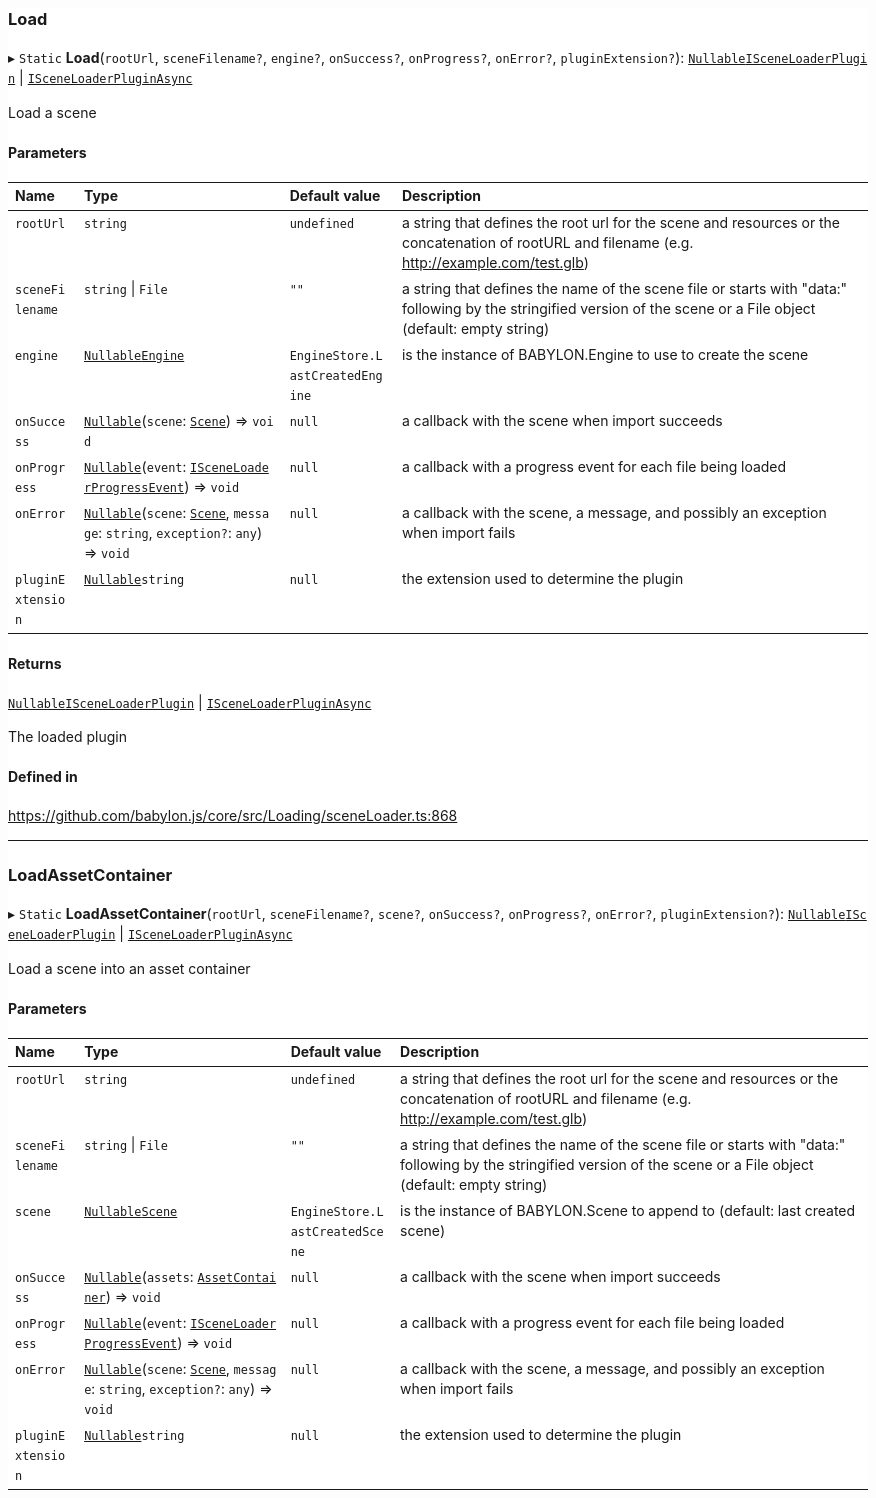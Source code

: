 ### Load

▸ `Static` **Load**(`rootUrl`, `sceneFilename?`, `engine?`, `onSuccess?`, `onProgress?`, `onError?`, `pluginExtension?`): [`Nullable`](../modules.md#nullable)[`ISceneLoaderPlugin`](../interfaces/ISceneLoaderPlugin.md) \| [`ISceneLoaderPluginAsync`](../interfaces/ISceneLoaderPluginAsync.md)

Load a scene

#### Parameters

| Name | Type | Default value | Description |
| :------ | :------ | :------ | :------ |
| `rootUrl` | `string` | `undefined` | a string that defines the root url for the scene and resources or the concatenation of rootURL and filename (e.g. http://example.com/test.glb) |
| `sceneFilename` | `string` \| `File` | `""` | a string that defines the name of the scene file or starts with "data:" following by the stringified version of the scene or a File object (default: empty string) |
| `engine` | [`Nullable`](../modules.md#nullable)[`Engine`](Engine.md) | `EngineStore.LastCreatedEngine` | is the instance of BABYLON.Engine to use to create the scene |
| `onSuccess` | [`Nullable`](../modules.md#nullable)(`scene`: [`Scene`](Scene.md)) => `void` | `null` | a callback with the scene when import succeeds |
| `onProgress` | [`Nullable`](../modules.md#nullable)(`event`: [`ISceneLoaderProgressEvent`](../interfaces/ISceneLoaderProgressEvent.md)) => `void` | `null` | a callback with a progress event for each file being loaded |
| `onError` | [`Nullable`](../modules.md#nullable)(`scene`: [`Scene`](Scene.md), `message`: `string`, `exception?`: `any`) => `void` | `null` | a callback with the scene, a message, and possibly an exception when import fails |
| `pluginExtension` | [`Nullable`](../modules.md#nullable)`string` | `null` | the extension used to determine the plugin |

#### Returns

[`Nullable`](../modules.md#nullable)[`ISceneLoaderPlugin`](../interfaces/ISceneLoaderPlugin.md) \| [`ISceneLoaderPluginAsync`](../interfaces/ISceneLoaderPluginAsync.md)

The loaded plugin

#### Defined in

https://github.com/babylon.js/core/src/Loading/sceneLoader.ts:868

___

### LoadAssetContainer

▸ `Static` **LoadAssetContainer**(`rootUrl`, `sceneFilename?`, `scene?`, `onSuccess?`, `onProgress?`, `onError?`, `pluginExtension?`): [`Nullable`](../modules.md#nullable)[`ISceneLoaderPlugin`](../interfaces/ISceneLoaderPlugin.md) \| [`ISceneLoaderPluginAsync`](../interfaces/ISceneLoaderPluginAsync.md)

Load a scene into an asset container

#### Parameters

| Name | Type | Default value | Description |
| :------ | :------ | :------ | :------ |
| `rootUrl` | `string` | `undefined` | a string that defines the root url for the scene and resources or the concatenation of rootURL and filename (e.g. http://example.com/test.glb) |
| `sceneFilename` | `string` \| `File` | `""` | a string that defines the name of the scene file or starts with "data:" following by the stringified version of the scene or a File object (default: empty string) |
| `scene` | [`Nullable`](../modules.md#nullable)[`Scene`](Scene.md) | `EngineStore.LastCreatedScene` | is the instance of BABYLON.Scene to append to (default: last created scene) |
| `onSuccess` | [`Nullable`](../modules.md#nullable)(`assets`: [`AssetContainer`](AssetContainer.md)) => `void` | `null` | a callback with the scene when import succeeds |
| `onProgress` | [`Nullable`](../modules.md#nullable)(`event`: [`ISceneLoaderProgressEvent`](../interfaces/ISceneLoaderProgressEvent.md)) => `void` | `null` | a callback with a progress event for each file being loaded |
| `onError` | [`Nullable`](../modules.md#nullable)(`scene`: [`Scene`](Scene.md), `message`: `string`, `exception?`: `any`) => `void` | `null` | a callback with the scene, a message, and possibly an exception when import fails |
| `pluginExtension` | [`Nullable`](../modules.md#nullable)`string` | `null` | the extension used to determine the plugin |

